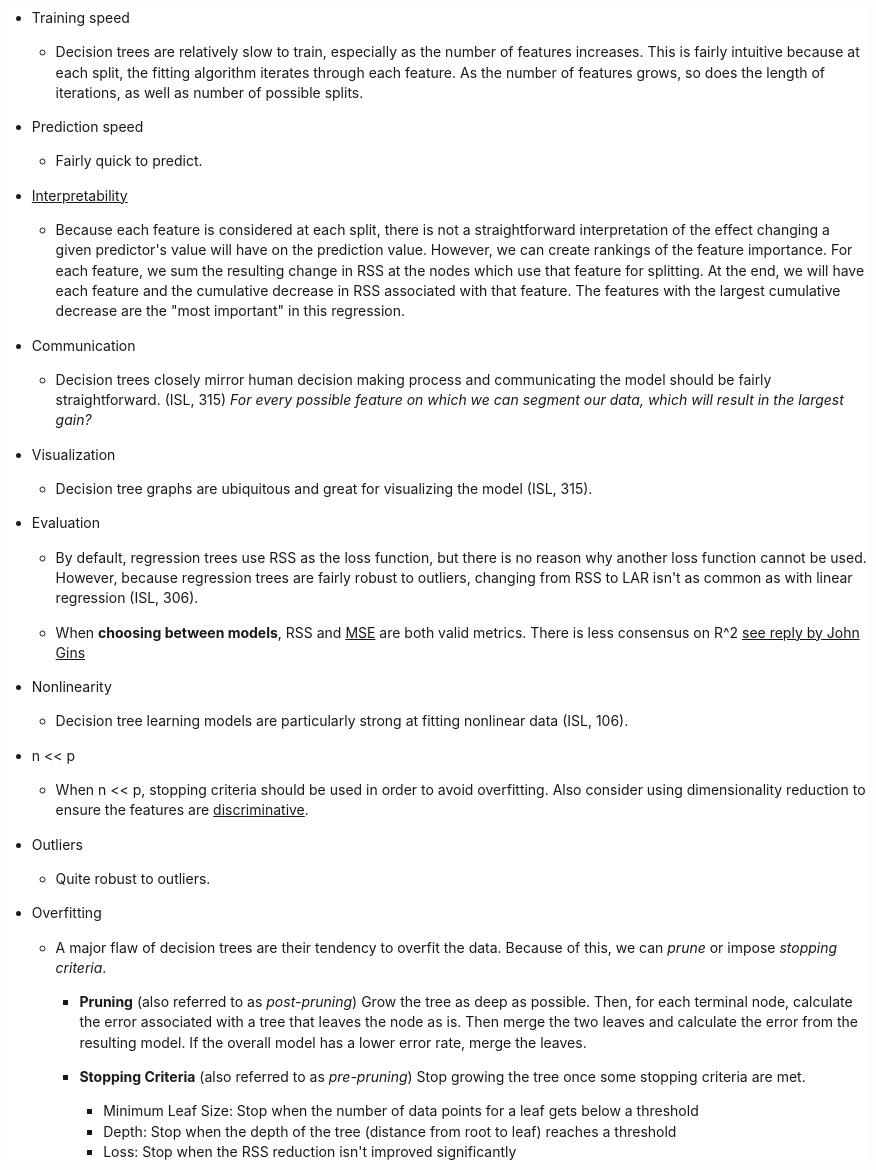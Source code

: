   * <a name="dt_reg_ts"></a>Training speed
    * Decision trees are relatively slow to train, especially as the number of features increases.  This is fairly intuitive because at each split, the fitting algorithm iterates through each feature.  As the number of features grows, so does the length of iterations, as well as number of possible splits.

  * <a name="dt_reg_ps"></a>Prediction speed
    * Fairly quick to predict.

  * <a name="dt_reg_inter"></a>[Interpretability](http://www.salford-systems.com/blog/dan-steinberg/what-is-the-variable-importance-measure)
    * Because each feature is considered at each split, there is not a straightforward interpretation of the effect changing a given predictor's value will have on the prediction value.  However, we can create rankings of the feature importance.  For each feature, we sum the resulting change in RSS at the nodes which use that feature for splitting.  At the end, we will have each feature and the cumulative decrease in RSS associated with that feature.  The features with the largest cumulative decrease are the "most important" in this regression.

  * <a name="dt_reg_com"></a>Communication
    * Decision trees closely mirror human decision making process and communicating the model should be fairly straightforward. (ISL, 315)  _For every possible feature on which we can segment our data, which will result in the largest gain?_

  * <a name="dt_reg_viz"></a>Visualization
    * Decision tree graphs are ubiquitous and great for visualizing the model (ISL, 315).

  * <a name="dt_reg_eval"></a>Evaluation
    * By default, regression trees use RSS as the loss function, but there is no reason why another loss function cannot be used.  However, because regression trees are fairly robust to outliers, changing from RSS to LAR isn't as common as with linear regression (ISL, 306).

    * When __choosing between models__, RSS and [MSE](https://www.quora.com/Does-a-low-R-square-make-my-decision-tree-model-unreliable) are both valid metrics.  There is less consensus on R^2 [see reply by John Gins](http://www.analyticbridge.com/forum/topics/rsquared-for-decision-tree)

  * <a name="dt_reg_nl_p"></a>Nonlinearity
    * Decision tree learning models are particularly strong at fitting nonlinear data (ISL, 106).

  * <a name="dt_reg_big_n_small_p"></a>n << p
    * When n << p, stopping criteria should be used in order to avoid overfitting.  Also consider using dimensionality reduction to ensure the features are [discriminative](http://scikit-learn.org/stable/modules/tree.html#tips-on-practical-use).

  * <a name="dt_reg_outlier"></a>Outliers
    * Quite robust to outliers.

  * <a name="dt_reg_overfi"></a>Overfitting
    * A major flaw of decision trees are their tendency to overfit the data. Because of this, we can _prune_ or impose _stopping criteria_.
      * __Pruning__ (also referred to as _post-pruning_)
        Grow the tree as deep as possible.  Then, for each terminal node, calculate the error associated with a tree that leaves the node as is. Then merge the two leaves and calculate the error from the resulting model.  If the overall model has a lower error rate, merge the leaves.

      * __Stopping Criteria__ (also referred to as _pre-pruning_)
        Stop growing the tree once some stopping criteria are met.
          * Minimum Leaf Size: Stop when the number of data points for a leaf gets below a threshold
          * Depth: Stop when the depth of the tree (distance from root to leaf) reaches a threshold
          * Loss: Stop when the RSS reduction isn't improved significantly
